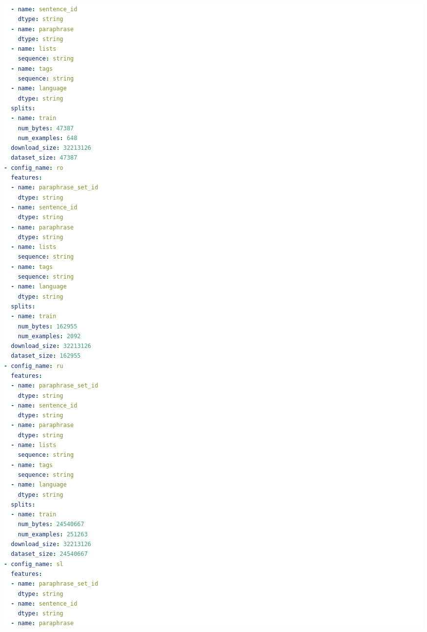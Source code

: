 ```yaml
  - name: sentence_id
    dtype: string
  - name: paraphrase
    dtype: string
  - name: lists
    sequence: string
  - name: tags
    sequence: string
  - name: language
    dtype: string
  splits:
  - name: train
    num_bytes: 47387
    num_examples: 648
  download_size: 32213126
  dataset_size: 47387
- config_name: ro
  features:
  - name: paraphrase_set_id
    dtype: string
  - name: sentence_id
    dtype: string
  - name: paraphrase
    dtype: string
  - name: lists
    sequence: string
  - name: tags
    sequence: string
  - name: language
    dtype: string
  splits:
  - name: train
    num_bytes: 162955
    num_examples: 2092
  download_size: 32213126
  dataset_size: 162955
- config_name: ru
  features:
  - name: paraphrase_set_id
    dtype: string
  - name: sentence_id
    dtype: string
  - name: paraphrase
    dtype: string
  - name: lists
    sequence: string
  - name: tags
    sequence: string
  - name: language
    dtype: string
  splits:
  - name: train
    num_bytes: 24540667
    num_examples: 251263
  download_size: 32213126
  dataset_size: 24540667
- config_name: sl
  features:
  - name: paraphrase_set_id
    dtype: string
  - name: sentence_id
    dtype: string
  - name: paraphrase
```